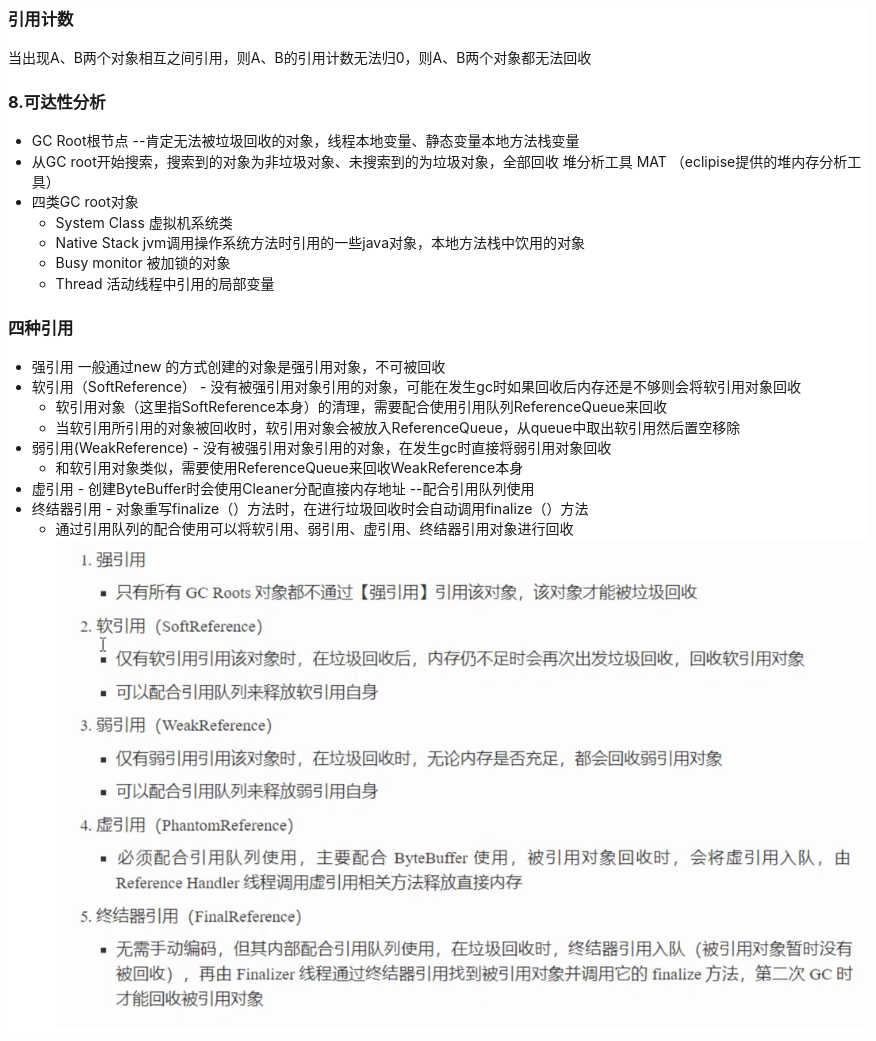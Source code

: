 ### 引用计数
当出现A、B两个对象相互之间引用，则A、B的引用计数无法归0，则A、B两个对象都无法回收

### 8.可达性分析
* GC Root根节点 --肯定无法被垃圾回收的对象，线程本地变量、静态变量本地方法栈变量
* 从GC root开始搜索，搜索到的对象为非垃圾对象、未搜索到的为垃圾对象，全部回收
堆分析工具 MAT （eclipise提供的堆内存分析工具）
* 四类GC root对象
  * System Class 虚拟机系统类
  * Native Stack jvm调用操作系统方法时引用的一些java对象，本地方法栈中饮用的对象
  * Busy monitor 被加锁的对象
  * Thread 活动线程中引用的局部变量

### 四种引用

* 强引用 一般通过new 的方式创建的对象是强引用对象，不可被回收
* 软引用（SoftReference） - 没有被强引用对象引用的对象，可能在发生gc时如果回收后内存还是不够则会将软引用对象回收 
  * 软引用对象（这里指SoftReference本身）的清理，需要配合使用引用队列ReferenceQueue来回收
  * 当软引用所引用的对象被回收时，软引用对象会被放入ReferenceQueue，从queue中取出软引用然后置空移除
* 弱引用(WeakReference) - 没有被强引用对象引用的对象，在发生gc时直接将弱引用对象回收   
  * 和软引用对象类似，需要使用ReferenceQueue来回收WeakReference本身
* 虚引用 - 创建ByteBuffer时会使用Cleaner分配直接内存地址 --配合引用队列使用
* 终结器引用 - 对象重写finalize（）方法时，在进行垃圾回收时会自动调用finalize（）方法
  * 通过引用队列的配合使用可以将软引用、弱引用、虚引用、终结器引用对象进行回收
![四种引用](./image/reference.jpeg)
